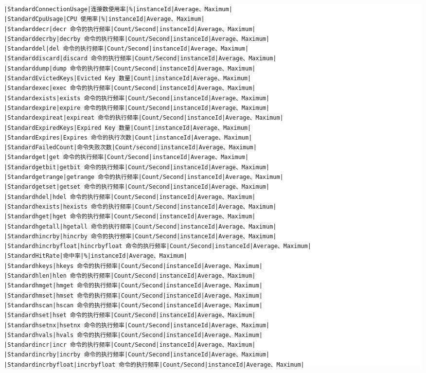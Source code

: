     |StandardConnectionUsage|连接数使用率|%|instanceId|Average、Maximum|
    |StandardCpuUsage|CPU 使用率|%|instanceId|Average、Maximum|
    |Standarddecr|decr 命令的执行频率|Count/Second|instanceId|Average、Maximum|
    |Standarddecrby|decrby 命令的执行频率|Count/Second|instanceId|Average、Maximum|
    |Standarddel|del 命令的执行频率|Count/Second|instanceId|Average、Maximum|
    |Standarddiscard|discard 命令的执行频率|Count/Second|instanceId|Average、Maximum|
    |Standarddump|dump 命令的执行频率|Count/Second|instanceId|Average、Maximum|
    |StandardEvictedKeys|Evicted Key 数量|Count|instanceId|Average、Maximum|
    |Standardexec|exec 命令的执行频率|Count/Second|instanceId|Average、Maximum|
    |Standardexists|exists 命令的执行频率|Count/Second|instanceId|Average、Maximum|
    |Standardexpire|expire 命令的执行频率|Count/Second|instanceId|Average、Maximum|
    |Standardexpireat|expireat 命令的执行频率|Count/Second|instanceId|Average、Maximum|
    |StandardExpiredKeys|Expired Key 数量|Count|instanceId|Average、Maximum|
    |StandardExpires|Expires 命令的执行次数|Count|instanceId|Average、Maximum|
    |StandardFailedCount|命令失败次数|Count/second|instanceId|Average、Maximum|
    |Standardget|get 命令的执行频率|Count/Second|instanceId|Average、Maximum|
    |Standardgetbit|getbit 命令的执行频率|Count/Second|instanceId|Average、Maximum|
    |Standardgetrange|getrange 命令的执行频率|Count/Second|instanceId|Average、Maximum|
    |Standardgetset|getset 命令的执行频率|Count/Second|instanceId|Average、Maximum|
    |Standardhdel|hdel 命令的执行频率|Count/Second|instanceId|Average、Maximum|
    |Standardhexists|hexists 命令的执行频率|Count/Second|instanceId|Average、Maximum|
    |Standardhget|hget 命令的执行频率|Count/Second|instanceId|Average、Maximum|
    |Standardhgetall|hgetall 命令的执行频率|Count/Second|instanceId|Average、Maximum|
    |Standardhincrby|hincrby 命令的执行频率|Count/Second|instanceId|Average、Maximum|
    |Standardhincrbyfloat|hincrbyfloat 命令的执行频率|Count/Second|instanceId|Average、Maximum|
    |StandardHitRate|命中率|%|instanceId|Average、Maximum|
    |Standardhkeys|hkeys 命令的执行频率|Count/Second|instanceId|Average、Maximum|
    |Standardhlen|hlen 命令的执行频率|Count/Second|instanceId|Average、Maximum|
    |Standardhmget|hmget 命令的执行频率|Count/Second|instanceId|Average、Maximum|
    |Standardhmset|hmset 命令的执行频率|Count/Second|instanceId|Average、Maximum|
    |Standardhscan|hscan 命令的执行频率|Count/Second|instanceId|Average、Maximum|
    |Standardhset|hset 命令的执行频率|Count/Second|instanceId|Average、Maximum|
    |Standardhsetnx|hsetnx 命令的执行频率|Count/Second|instanceId|Average、Maximum|
    |Standardhvals|hvals 命令的执行频率|Count/Second|instanceId|Average、Maximum|
    |Standardincr|incr 命令的执行频率|Count/Second|instanceId|Average、Maximum|
    |Standardincrby|incrby 命令的执行频率|Count/Second|instanceId|Average、Maximum|
    |Standardincrbyfloat|incrbyfloat 命令的执行频率|Count/Second|instanceId|Average、Maximum|
